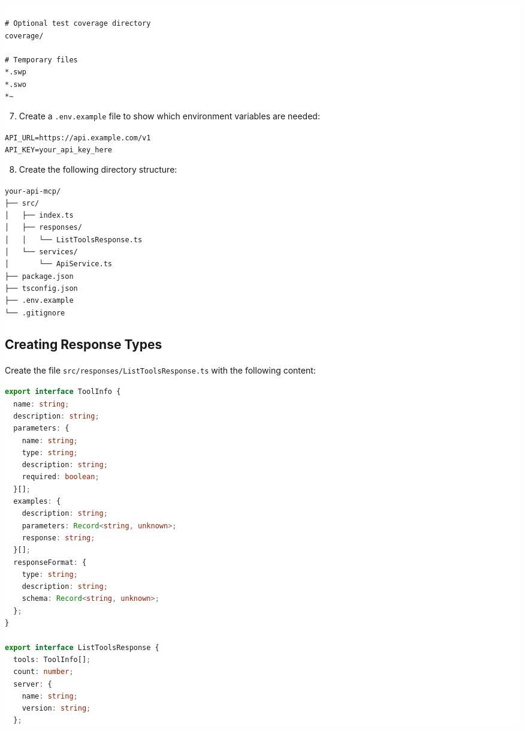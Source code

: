 ```

# Optional test coverage directory
coverage/

# Temporary files
*.swp
*.swo
*~
```

7. Create a `.env.example` file to show which environment variables are needed:

```
API_URL=https://api.example.com/v1
API_KEY=your_api_key_here
```

8. Create the following directory structure:

```
your-api-mcp/
├── src/
│   ├── index.ts
│   ├── responses/
│   │   └── ListToolsResponse.ts
│   └── services/
│       └── ApiService.ts
├── package.json
├── tsconfig.json
├── .env.example
└── .gitignore
```

## Creating Response Types

Create the file `src/responses/ListToolsResponse.ts` with the following content:

```typescript
export interface ToolInfo {
  name: string;
  description: string;
  parameters: {
    name: string;
    type: string;
    description: string;
    required: boolean;
  }[];
  examples: {
    description: string;
    parameters: Record<string, unknown>;
    response: string;
  }[];
  responseFormat: {
    type: string;
    description: string;
    schema: Record<string, unknown>;
  };
}

export interface ListToolsResponse {
  tools: ToolInfo[];
  count: number;
  server: {
    name: string;
    version: string;
  };
```